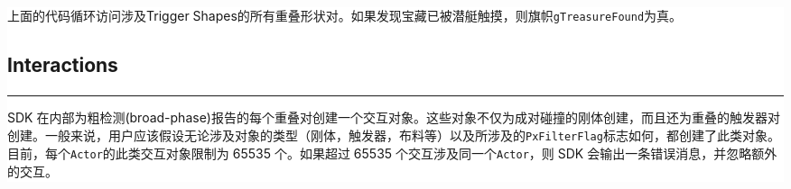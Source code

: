 上面的代码循环访问涉及Trigger Shapes的所有重叠形状对。如果发现宝藏已被潜艇触摸，则旗帜`gTreasureFound`为真。

## Interactions
--------------
SDK 在内部为粗检测(broad-phase)报告的每个重叠对创建一个交互对象。这些对象不仅为成对碰撞的刚体创建，而且还为重叠的触发器对创建。一般来说，用户应该假设无论涉及对象的类型（刚体，触发器，布料等）以及所涉及的`PxFilterFlag`标志如何，都创建了此类对象。目前，每个`Actor`的此类交互对象限制为 65535 个。如果超过 65535 个交互涉及同一个`Actor`，则 SDK 会输出一条错误消息，并忽略额外的交互。
